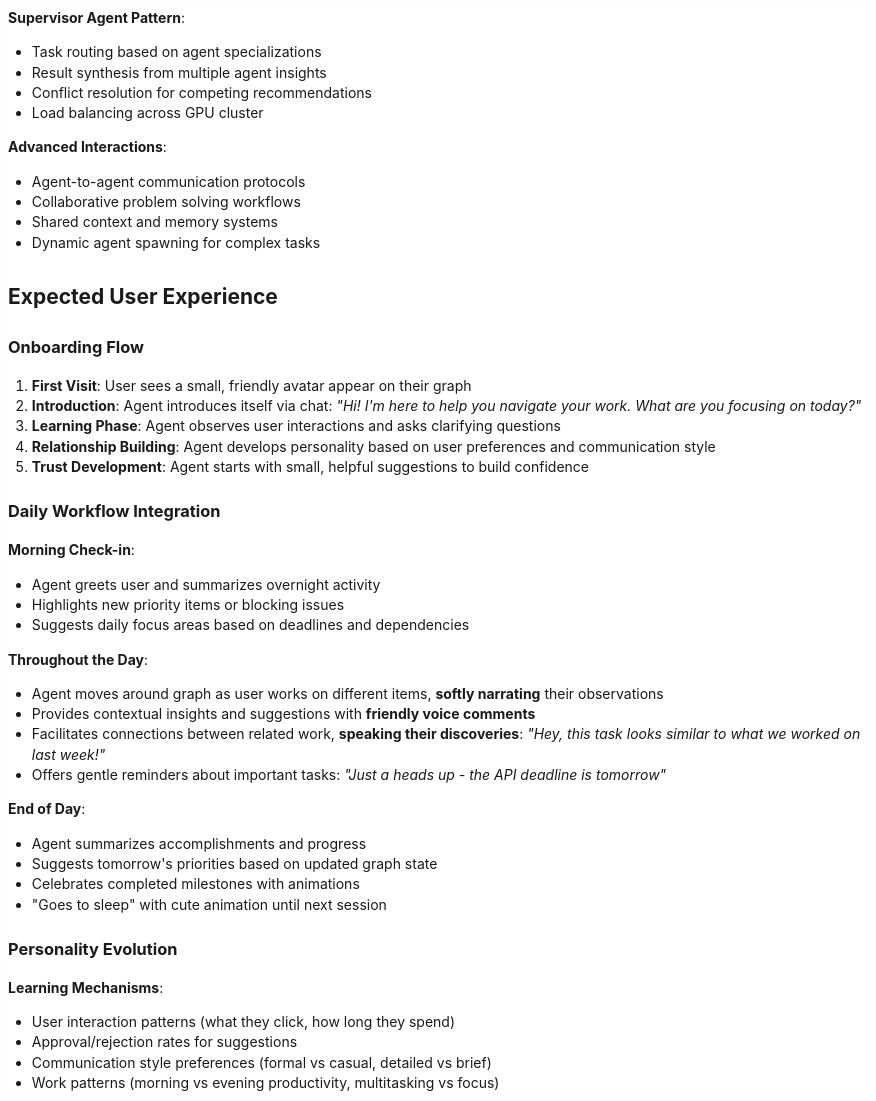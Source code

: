 **Supervisor Agent Pattern**:
- Task routing based on agent specializations
- Result synthesis from multiple agent insights  
- Conflict resolution for competing recommendations
- Load balancing across GPU cluster

**Advanced Interactions**:
- Agent-to-agent communication protocols
- Collaborative problem solving workflows
- Shared context and memory systems
- Dynamic agent spawning for complex tasks

## Expected User Experience

### Onboarding Flow

1. **First Visit**: User sees a small, friendly avatar appear on their graph
2. **Introduction**: Agent introduces itself via chat: *"Hi! I'm here to help you navigate your work. What are you focusing on today?"*
3. **Learning Phase**: Agent observes user interactions and asks clarifying questions
4. **Relationship Building**: Agent develops personality based on user preferences and communication style
5. **Trust Development**: Agent starts with small, helpful suggestions to build confidence

### Daily Workflow Integration

**Morning Check-in**:
- Agent greets user and summarizes overnight activity
- Highlights new priority items or blocking issues
- Suggests daily focus areas based on deadlines and dependencies

**Throughout the Day**:
- Agent moves around graph as user works on different items, **softly narrating** their observations
- Provides contextual insights and suggestions with **friendly voice comments**
- Facilitates connections between related work, **speaking their discoveries**: *"Hey, this task looks similar to what we worked on last week!"*
- Offers gentle reminders about important tasks: *"Just a heads up - the API deadline is tomorrow"*

**End of Day**:
- Agent summarizes accomplishments and progress
- Suggests tomorrow's priorities based on updated graph state
- Celebrates completed milestones with animations
- "Goes to sleep" with cute animation until next session

### Personality Evolution

**Learning Mechanisms**:
- User interaction patterns (what they click, how long they spend)
- Approval/rejection rates for suggestions
- Communication style preferences (formal vs casual, detailed vs brief)
- Work patterns (morning vs evening productivity, multitasking vs focus)
